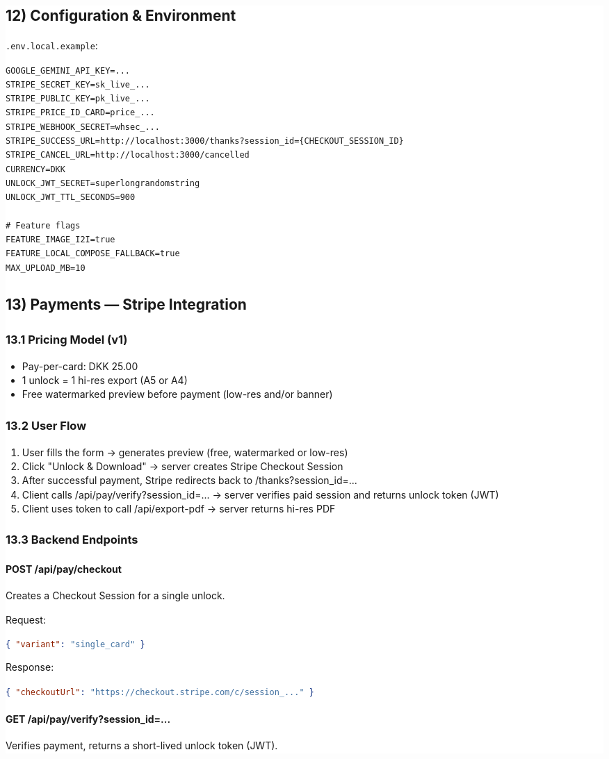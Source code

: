 ## 12) Configuration & Environment
`.env.local.example`:
```
GOOGLE_GEMINI_API_KEY=...
STRIPE_SECRET_KEY=sk_live_...
STRIPE_PUBLIC_KEY=pk_live_...
STRIPE_PRICE_ID_CARD=price_...
STRIPE_WEBHOOK_SECRET=whsec_...
STRIPE_SUCCESS_URL=http://localhost:3000/thanks?session_id={CHECKOUT_SESSION_ID}
STRIPE_CANCEL_URL=http://localhost:3000/cancelled
CURRENCY=DKK
UNLOCK_JWT_SECRET=superlongrandomstring
UNLOCK_JWT_TTL_SECONDS=900

# Feature flags
FEATURE_IMAGE_I2I=true
FEATURE_LOCAL_COMPOSE_FALLBACK=true
MAX_UPLOAD_MB=10
```

## 13) Payments — Stripe Integration

### 13.1 Pricing Model (v1)
- Pay-per-card: DKK 25.00
- 1 unlock = 1 hi-res export (A5 or A4)
- Free watermarked preview before payment (low-res and/or banner)

### 13.2 User Flow
1. User fills the form → generates preview (free, watermarked or low-res)
2. Click "Unlock & Download" → server creates Stripe Checkout Session
3. After successful payment, Stripe redirects back to /thanks?session_id=...
4. Client calls /api/pay/verify?session_id=... → server verifies paid session and returns unlock token (JWT)
5. Client uses token to call /api/export-pdf → server returns hi-res PDF

### 13.3 Backend Endpoints

#### POST /api/pay/checkout
Creates a Checkout Session for a single unlock.

Request:
```json
{ "variant": "single_card" }
```

Response:
```json
{ "checkoutUrl": "https://checkout.stripe.com/c/session_..." }
```

#### GET /api/pay/verify?session_id=...
Verifies payment, returns a short-lived unlock token (JWT).

